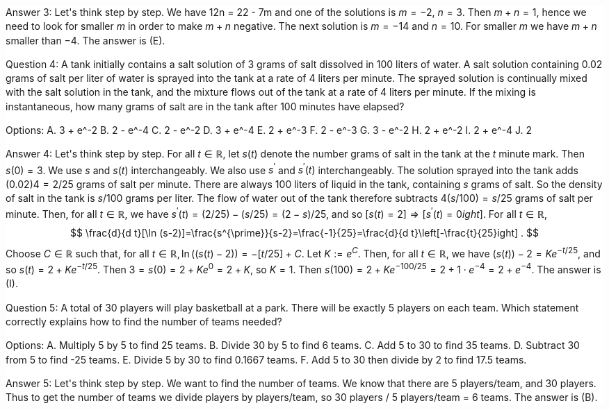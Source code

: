 Answer 3: Let's think step by step. We have 12n = 22 - 7m and one of the solutions is $m = -2$, $n = 3$. Then $m + n = 1$, hence we need to look for smaller $m$ in order to make $m + n$ negative. The next solution is $m = -14$ and $n = 10$. For smaller $m$ we have $m + n$ smaller than $-4$. The answer is (E).

Question 4: A tank initially contains a salt solution of 3 grams of salt dissolved in 100 liters of water. A salt solution containing 0.02 grams of salt per liter of water is sprayed into the tank at a rate of 4 liters per minute. The sprayed solution is continually mixed with the salt solution in the tank, and the mixture flows out of the tank at a rate of 4 liters per minute. If the mixing is instantaneous, how many grams of salt are in the tank after 100 minutes have elapsed?

Options: A. 3 + e^-2
B. 2 - e^-4
C. 2 - e^-2
D. 3 + e^-4
E. 2 + e^-3
F. 2 - e^-3
G. 3 - e^-2
H. 2 + e^-2
I. 2 + e^-4
J. 2

Answer 4: Let's think step by step. For all $t \in \mathbb{R}$, let $s(t)$ denote the number grams of salt in the tank at the $t$ minute mark. Then $s(0) = 3$.
We use $s$ and $s(t)$ interchangeably. We also use $s^{\prime}$ and $s^{\prime}(t)$ interchangeably. The solution sprayed into the tank adds $(0.02) 4=2 / 25$ grams of salt per minute. There are always 100 liters of liquid in the tank, containing $s$ grams of salt. So the density of salt in the tank is $s / 100$ grams per liter. The flow of water out of the tank therefore subtracts $4(s / 100)=s / 25$ grams of salt per minute. Then, for all $t \in \mathbb{R}$, we have $s^{\prime}(t)=(2 / 25)-(s / 25)=(2-s) / 25$, and so $[s(t)=2] \Rightarrow\left[s^{\prime}(t)=0ight]$. For all $t \in \mathbb{R}$,
$$
\frac{d}{d t}[\ln (s-2)]=\frac{s^{\prime}}{s-2}=\frac{-1}{25}=\frac{d}{d t}\left[-\frac{t}{25}ight] .
$$
Choose $C \in \mathbb{R}$ such that, for all $t \in \mathbb{R}, \ln ((s(t)-2))=-[t / 25]+C$. Let $K:=e^{C}$. Then, for all $t \in \mathbb{R}$, we have $(s(t))-2=K e^{-t / 25}$, and so $s(t)=2+K e^{-t / 25}$. Then $3=s(0)=2+K e^{0}=2+K$, so $K=1$. Then $s(100)=2+K e^{-100 / 25}=2+1 \cdot e^{-4}=2+e^{-4}$. The answer is (I).

Question 5: A total of 30 players will play basketball at a park. There will be exactly 5 players on each team. Which statement correctly explains how to find the number of teams needed?

Options: A. Multiply 5 by 5 to find 25 teams.
B. Divide 30 by 5 to find 6 teams.
C. Add 5 to 30 to find 35 teams.
D. Subtract 30 from 5 to find -25 teams.
E. Divide 5 by 30 to find 0.1667 teams.
F. Add 5 to 30 then divide by 2 to find 17.5 teams.

Answer 5: Let's think step by step. We want to find the number of teams. We know that there are 5 players/team, and 30 players. Thus to get the number of teams we divide players by players/team, so 30 players / 5 players/team = 6 teams. The answer is (B).


[//]: # (2024-11-17 21:33:03)
[//]: # (2024-11-17 21:33:03)
[//]: # (2024-11-17 21:33:03)
[//]: # (2024-11-17 21:33:03)
[//]: # (2024-11-17 21:33:03)
[//]: # (2024-11-17 21:33:03)
[//]: # (2024-11-17 21:33:10)
[//]: # (2024-11-17 21:33:10)
[//]: # (2024-11-17 21:33:10)
[//]: # (2024-11-17 21:33:14)
[//]: # (2024-11-17 21:33:14)
[//]: # (2024-11-17 21:33:14)
[//]: # (2024-11-17 21:33:22)
[//]: # (2024-11-17 21:33:22)
[//]: # (2024-11-17 21:33:22)
[//]: # (2024-11-17 21:33:25)
[//]: # (2024-11-17 21:33:25)
[//]: # (2024-11-17 21:33:25)
[//]: # (2024-11-17 21:33:25)
[//]: # (2024-11-17 21:33:25)
[//]: # (2024-11-17 21:33:25)
[//]: # (2024-11-17 21:33:28)
[//]: # (2024-11-17 21:33:28)
[//]: # (2024-11-17 21:33:28)
[//]: # (2024-11-17 21:33:29)
[//]: # (2024-11-17 21:33:29)
[//]: # (2024-11-17 21:33:29)
[//]: # (2024-11-17 21:33:36)
[//]: # (2024-11-17 21:33:36)
[//]: # (2024-11-17 21:33:36)
[//]: # (2024-11-17 21:33:39)
[//]: # (2024-11-17 21:33:39)
[//]: # (2024-11-17 21:33:39)